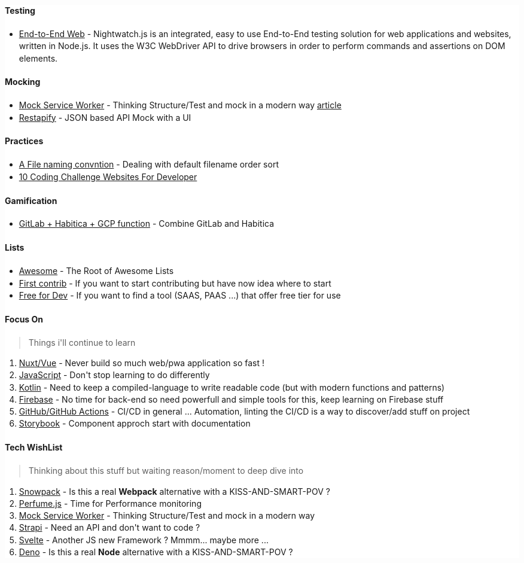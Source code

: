 #### Testing

- [End-to-End Web](https://nightwatchjs.org/) - Nightwatch.js is an integrated, easy to use End-to-End testing solution for web applications and websites, written in Node.js. It uses the W3C WebDriver API to drive browsers in order to perform commands and assertions on DOM elements.

#### Mocking

- [Mock Service Worker](https://github.com/mswjs/msw) - Thinking Structure/Test and mock in a modern way [article](https://dev.to/johannchopin/quickly-and-easily-mock-a-rest-api-with-restapify-16om)
- [Restapify](https://github.com/johannchopin/restapify) - JSON based API Mock with a UI

#### Practices

- [A File naming convntion](https://vuejs.org/v2/style-guide/#Order-of-words-in-component-names-strongly-recommended) - Dealing with default filename order sort
- [10 Coding Challenge Websites For Developer](https://dev.to/haycuoilennao19/10-coding-challenge-websites-for-developer-898)

#### Gamification

- [GitLab + Habitica + GCP function](https://medium.com/panoptikum/gitlab-habitica-gcp-function-love-e6949cd49dd0) - Combine GitLab and Habitica

#### Lists

- [Awesome](https://github.com/sindresorhus/awesome) - The Root of Awesome Lists
- [First contrib](https://github.com/MunGell/awesome-for-beginners) - If you want to start contributing but have now idea where to start
- [Free for Dev](https://github.com/ripienaar/free-for-dev) - If you want to find a tool (SAAS, PAAS ...) that offer free tier for use

#### Focus On

> Things i'll continue to learn

1. [Nuxt/Vue](https://nuxtjs.org/) - Never build so much web/pwa application so fast !
2. [JavaScript](https://developer.mozilla.org/fr/docs/Web/JavaScript) - Don't stop learning to do differently
3. [Kotlin](https://kotlinlang.org/) - Need to keep a compiled-language to write readable code (but with modern functions and patterns)
4. [Firebase](https://firebase.google.com/) - No time for back-end so need powerfull and simple tools for this, keep learning on Firebase stuff
5. [GitHub/GitHub Actions](https://github.com/features/actions) - CI/CD in general ... Automation, linting the CI/CD is a way to discover/add stuff on project
6. [Storybook](https://storybook.js.org/) - Component approch start with documentation

#### Tech WishList

> Thinking about this stuff but waiting reason/moment to deep dive into

1. [Snowpack](github.com/pikapkg/snowpack) - Is this a real **Webpack** alternative with a KISS-AND-SMART-POV ?
2. [Perfume.js](github.com/zizzamia/perfume.js) - Time for Performance monitoring
3. [Mock Service Worker](https://github.com/mswjs/msw) - Thinking Structure/Test and mock in a modern way
4. [Strapi](https://github.com/strapi/strapi) - Need an API and don't want to code ?
5. [Svelte](https://svelte.dev/) - Another JS new Framework ? Mmmm... maybe more ...
6. [Deno](https://deno.land/) - Is this a real **Node** alternative with a KISS-AND-SMART-POV ?
